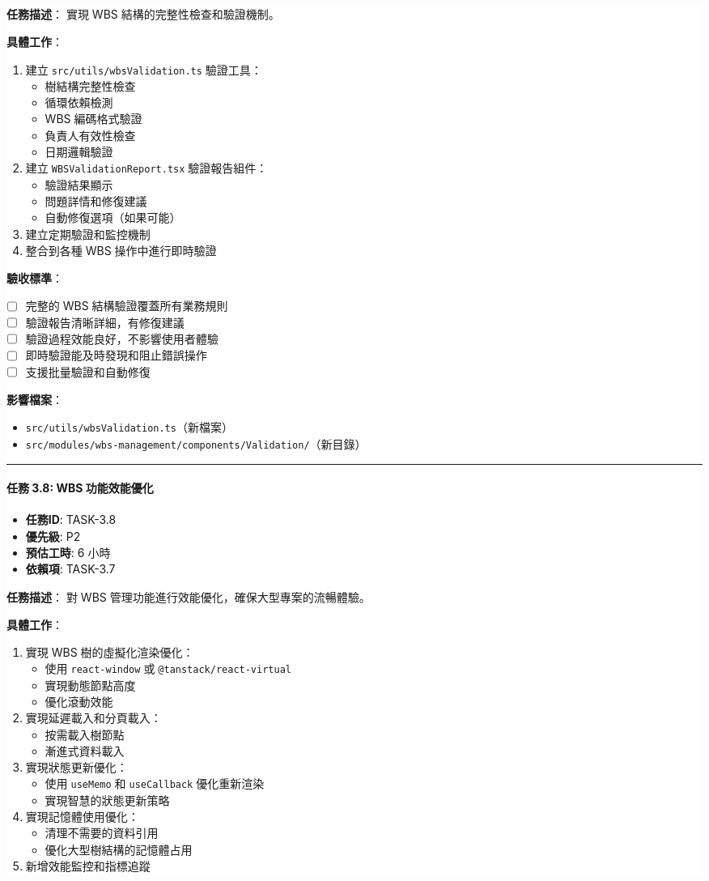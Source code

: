 **任務描述**：
實現 WBS 結構的完整性檢查和驗證機制。

**具體工作**：
1. 建立 `src/utils/wbsValidation.ts` 驗證工具：
   - 樹結構完整性檢查
   - 循環依賴檢測
   - WBS 編碼格式驗證
   - 負責人有效性檢查
   - 日期邏輯驗證
2. 建立 `WBSValidationReport.tsx` 驗證報告組件：
   - 驗證結果顯示
   - 問題詳情和修復建議
   - 自動修復選項（如果可能）
3. 建立定期驗證和監控機制
4. 整合到各種 WBS 操作中進行即時驗證

**驗收標準**：
- [ ] 完整的 WBS 結構驗證覆蓋所有業務規則
- [ ] 驗證報告清晰詳細，有修復建議
- [ ] 驗證過程效能良好，不影響使用者體驗
- [ ] 即時驗證能及時發現和阻止錯誤操作
- [ ] 支援批量驗證和自動修復

**影響檔案**：
- `src/utils/wbsValidation.ts`（新檔案）
- `src/modules/wbs-management/components/Validation/`（新目錄）

---

#### 任務 3.8: WBS 功能效能優化
- **任務ID**: TASK-3.8
- **優先級**: P2
- **預估工時**: 6 小時
- **依賴項**: TASK-3.7

**任務描述**：
對 WBS 管理功能進行效能優化，確保大型專案的流暢體驗。

**具體工作**：
1. 實現 WBS 樹的虛擬化渲染優化：
   - 使用 `react-window` 或 `@tanstack/react-virtual`
   - 實現動態節點高度
   - 優化滾動效能
2. 實現延遲載入和分頁載入：
   - 按需載入樹節點
   - 漸進式資料載入
3. 實現狀態更新優化：
   - 使用 `useMemo` 和 `useCallback` 優化重新渲染
   - 實現智慧的狀態更新策略
4. 實現記憶體使用優化：
   - 清理不需要的資料引用
   - 優化大型樹結構的記憶體占用
5. 新增效能監控和指標追蹤
